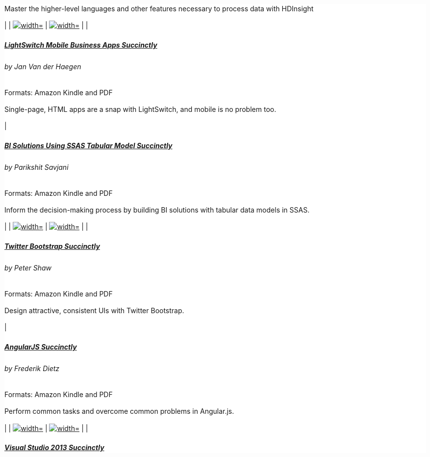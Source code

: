 Master the higher-level languages and other features necessary to process data with HDInsight

 |
| [![ width=](http://www.syncfusion.com/Content/en-US/Images/light-switch-mobile-apps.png?v=01102014085620)](http://www.syncfusion.com/resources/techportal/ebooks/lightswitchmobile) | [![ width=](http://www.syncfusion.com/Content/en-US/Images/BI-Solutions-using-sass.png?v=01102014085620)](http://www.syncfusion.com/resources/techportal/ebooks/bisolutions) |
| 
##### [LightSwitch Mobile Business Apps Succinctly](http://www.syncfusion.com/resources/techportal/ebooks/lightswitchmobile)

###### by Jan Van der Haegen  
Formats: Amazon Kindle and PDF

Single-page, HTML apps are a snap with LightSwitch, and mobile is no problem too.

 | 
##### [BI Solutions Using SSAS Tabular Model Succinctly](http://www.syncfusion.com/resources/techportal/ebooks/bisolutions)

###### by Parikshit Savjani  
Formats: Amazon Kindle and PDF

Inform the decision-making process by building BI solutions with tabular data models in SSAS.

 |
| [![ width=](http://www.syncfusion.com/Content/en-US/Images/twitter-bootstrap.png?v=01102014085620)](http://www.syncfusion.com/resources/techportal/ebooks/twitterbootstrap) | [![ width=](http://www.syncfusion.com/Content/en-US/Images/angular-js.png?v=01102014085620)](http://www.syncfusion.com/resources/techportal/ebooks/angularjs) |
| 
##### [Twitter Bootstrap Succinctly](http://www.syncfusion.com/resources/techportal/ebooks/twitterbootstrap)

###### by Peter Shaw  
Formats: Amazon Kindle and PDF

Design attractive, consistent UIs with Twitter Bootstrap.

 | 
##### [AngularJS Succinctly](http://www.syncfusion.com/resources/techportal/ebooks/angularjs)

###### by Frederik Dietz  
Formats: Amazon Kindle and PDF

Perform common tasks and overcome common problems in Angular.js.

 |
| [![ width=](http://www.syncfusion.com/Content/en-US/Images/visual-studio-2013.png?v=01102014085620)](http://www.syncfusion.com/resources/techportal/ebooks/visualstudio2013) | [![ width=](http://www.syncfusion.com/Content/en-US/Images/windows-phone-8.png?v=01102014085620)](http://www.syncfusion.com/resources/techportal/ebooks/windowsphone8) |
| 
##### [Visual Studio 2013 Succinctly](http://www.syncfusion.com/resources/techportal/ebooks/visualstudio2013)
